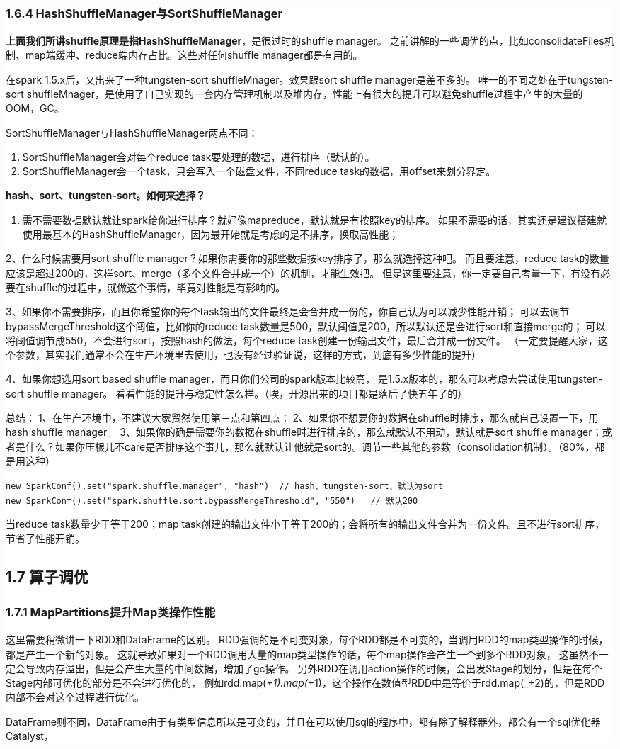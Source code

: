 
### 1.6.4 HashShuffleManager与SortShuffleManager

**上面我们所讲shuffle原理是指HashShuffleManager**，是很过时的shuffle manager。
之前讲解的一些调优的点，比如consolidateFiles机制、map端缓冲、reduce端内存占比。这些对任何shuffle manager都是有用的。

在spark 1.5.x后，又出来了一种tungsten-sort shuffleMnager。效果跟sort shuffle manager是差不多的。
唯一的不同之处在于tungsten-sort shuffleMnager，是使用了自己实现的一套内存管理机制以及堆内存，性能上有很大的提升可以避免shuffle过程中产生的大量的OOM，GC。

SortShuffleManager与HashShuffleManager两点不同：
1. SortShuffleManager会对每个reduce task要处理的数据，进行排序（默认的）。
2. SortShuffleManager会一个task，只会写入一个磁盘文件，不同reduce task的数据，用offset来划分界定。


**hash、sort、tungsten-sort。如何来选择？**
1. 需不需要数据默认就让spark给你进行排序？就好像mapreduce，默认就是有按照key的排序。
如果不需要的话，其实还是建议搭建就使用最基本的HashShuffleManager，因为最开始就是考虑的是不排序，换取高性能；

2、什么时候需要用sort shuffle manager？如果你需要你的那些数据按key排序了，那么就选择这种吧。
而且要注意，reduce task的数量应该是超过200的，这样sort、merge（多个文件合并成一个）的机制，才能生效把。
但是这里要注意，你一定要自己考量一下，有没有必要在shuffle的过程中，就做这个事情，毕竟对性能是有影响的。

3、如果你不需要排序，而且你希望你的每个task输出的文件最终是会合并成一份的，你自己认为可以减少性能开销；
可以去调节bypassMergeThreshold这个阈值，比如你的reduce task数量是500，默认阈值是200，所以默认还是会进行sort和直接merge的；
可以将阈值调节成550，不会进行sort，按照hash的做法，每个reduce task创建一份输出文件，最后合并成一份文件。
（一定要提醒大家，这个参数，其实我们通常不会在生产环境里去使用，也没有经过验证说，这样的方式，到底有多少性能的提升）

4、如果你想选用sort based shuffle manager，而且你们公司的spark版本比较高，
是1.5.x版本的，那么可以考虑去尝试使用tungsten-sort shuffle manager。
看看性能的提升与稳定性怎么样。（唉，开源出来的项目都是落后了快五年了的）


总结：
1、在生产环境中，不建议大家贸然使用第三点和第四点：
2、如果你不想要你的数据在shuffle时排序，那么就自己设置一下，用hash shuffle manager。
3、如果你的确是需要你的数据在shuffle时进行排序的，那么就默认不用动，默认就是sort shuffle manager；或者是什么？如果你压根儿不care是否排序这个事儿，那么就默认让他就是sort的。调节一些其他的参数（consolidation机制）。（80%，都是用这种）

```
new SparkConf().set("spark.shuffle.manager", "hash")  // hash、tungsten-sort、默认为sort
new SparkConf().set("spark.shuffle.sort.bypassMergeThreshold", "550")   // 默认200
```
当reduce task数量少于等于200；map task创建的输出文件小于等于200的；会将所有的输出文件合并为一份文件。且不进行sort排序，节省了性能开销。


## 1.7 算子调优

### 1.7.1 MapPartitions提升Map类操作性能

这里需要稍微讲一下RDD和DataFrame的区别。
RDD强调的是不可变对象，每个RDD都是不可变的，当调用RDD的map类型操作的时候，都是产生一个新的对象。
这就导致如果对一个RDD调用大量的map类型操作的话，每个map操作会产生一个到多个RDD对象，
这虽然不一定会导致内存溢出，但是会产生大量的中间数据，增加了gc操作。
另外RDD在调用action操作的时候，会出发Stage的划分，但是在每个Stage内部可优化的部分是不会进行优化的，
例如rdd.map(_+1).map(_+1)，这个操作在数值型RDD中是等价于rdd.map(_+2)的，但是RDD内部不会对这个过程进行优化。

DataFrame则不同，DataFrame由于有类型信息所以是可变的，并且在可以使用sql的程序中，都有除了解释器外，都会有一个sql优化器Catalyst，

